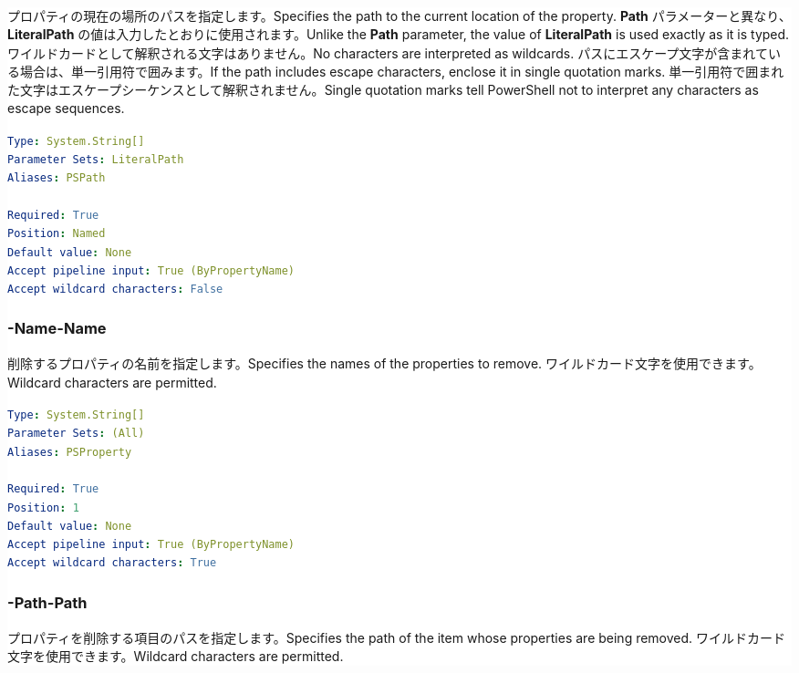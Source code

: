 <span data-ttu-id="631f0-153">プロパティの現在の場所のパスを指定します。</span><span class="sxs-lookup"><span data-stu-id="631f0-153">Specifies the path to the current location of the property.</span></span>
<span data-ttu-id="631f0-154">**Path** パラメーターと異なり、 **LiteralPath** の値は入力したとおりに使用されます。</span><span class="sxs-lookup"><span data-stu-id="631f0-154">Unlike the **Path** parameter, the value of **LiteralPath** is used exactly as it is typed.</span></span>
<span data-ttu-id="631f0-155">ワイルドカードとして解釈される文字はありません。</span><span class="sxs-lookup"><span data-stu-id="631f0-155">No characters are interpreted as wildcards.</span></span>
<span data-ttu-id="631f0-156">パスにエスケープ文字が含まれている場合は、単一引用符で囲みます。</span><span class="sxs-lookup"><span data-stu-id="631f0-156">If the path includes escape characters, enclose it in single quotation marks.</span></span>
<span data-ttu-id="631f0-157">単一引用符で囲まれた文字はエスケープシーケンスとして解釈されません。</span><span class="sxs-lookup"><span data-stu-id="631f0-157">Single quotation marks tell PowerShell not to interpret any characters as escape sequences.</span></span>

```yaml
Type: System.String[]
Parameter Sets: LiteralPath
Aliases: PSPath

Required: True
Position: Named
Default value: None
Accept pipeline input: True (ByPropertyName)
Accept wildcard characters: False
```

### <span data-ttu-id="631f0-158">-Name</span><span class="sxs-lookup"><span data-stu-id="631f0-158">-Name</span></span>

<span data-ttu-id="631f0-159">削除するプロパティの名前を指定します。</span><span class="sxs-lookup"><span data-stu-id="631f0-159">Specifies the names of the properties to remove.</span></span>
<span data-ttu-id="631f0-160">ワイルドカード文字を使用できます。</span><span class="sxs-lookup"><span data-stu-id="631f0-160">Wildcard characters are permitted.</span></span>

```yaml
Type: System.String[]
Parameter Sets: (All)
Aliases: PSProperty

Required: True
Position: 1
Default value: None
Accept pipeline input: True (ByPropertyName)
Accept wildcard characters: True
```

### <span data-ttu-id="631f0-161">-Path</span><span class="sxs-lookup"><span data-stu-id="631f0-161">-Path</span></span>

<span data-ttu-id="631f0-162">プロパティを削除する項目のパスを指定します。</span><span class="sxs-lookup"><span data-stu-id="631f0-162">Specifies the path of the item whose properties are being removed.</span></span>
<span data-ttu-id="631f0-163">ワイルドカード文字を使用できます。</span><span class="sxs-lookup"><span data-stu-id="631f0-163">Wildcard characters are permitted.</span></span>
